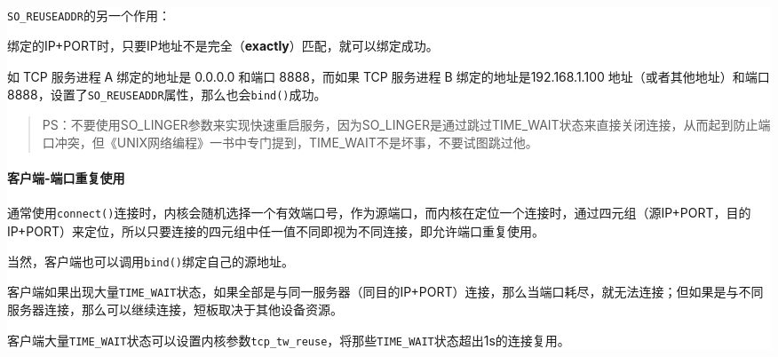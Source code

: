 `SO_REUSEADDR`的另一个作用：

绑定的IP+PORT时，只要IP地址不是完全（**exactly**）匹配，就可以绑定成功。

如 TCP 服务进程 A 绑定的地址是 0.0.0.0 和端口 8888，而如果 TCP 服务进程 B 绑定的地址是192.168.1.100 地址（或者其他地址）和端口 8888，设置了`SO_REUSEADDR`属性，那么也会`bind()`成功。

> PS：不要使用SO_LINGER参数来实现快速重启服务，因为SO_LINGER是通过跳过TIME_WAIT状态来直接关闭连接，从而起到防止端口冲突，但《UNIX网络编程》一书中专门提到，TIME_WAIT不是坏事，不要试图跳过他。

#### 客户端-端口重复使用

通常使用`connect()`连接时，内核会随机选择一个有效端口号，作为源端口，而内核在定位一个连接时，通过四元组（源IP+PORT，目的IP+PORT）来定位，所以只要连接的四元组中任一值不同即视为不同连接，即允许端口重复使用。

当然，客户端也可以调用`bind()`绑定自己的源地址。

客户端如果出现大量`TIME_WAIT`状态，如果全部是与同一服务器（同目的IP+PORT）连接，那么当端口耗尽，就无法连接；但如果是与不同服务器连接，那么可以继续连接，短板取决于其他设备资源。

客户端大量`TIME_WAIT`状态可以设置内核参数`tcp_tw_reuse`，将那些`TIME_WAIT`状态超出1s的连接复用。

